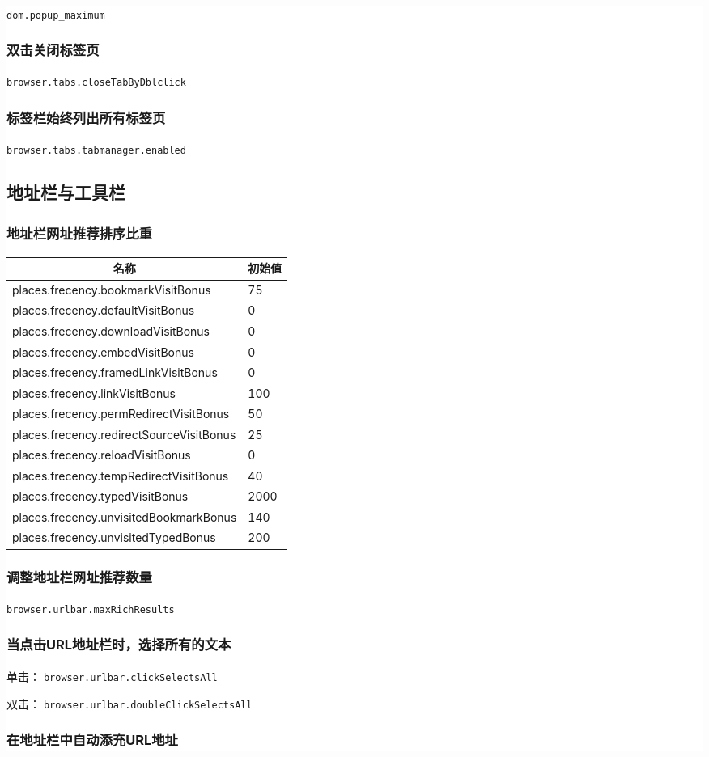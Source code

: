 `dom.popup_maximum`

### 双击关闭标签页

`browser.tabs.closeTabByDblclick`

### 标签栏始终列出所有标签页

`browser.tabs.tabmanager.enabled`

## 地址栏与工具栏

### 地址栏网址推荐排序比重

|名称|初始值|
|-|-|
|places.frecency.bookmarkVisitBonus|75|
|places.frecency.defaultVisitBonus|0|
|places.frecency.downloadVisitBonus|0|
|places.frecency.embedVisitBonus|0|
|places.frecency.framedLinkVisitBonus|0|
|places.frecency.linkVisitBonus|100|
|places.frecency.permRedirectVisitBonus|50|
|places.frecency.redirectSourceVisitBonus|25|
|places.frecency.reloadVisitBonus|0|
|places.frecency.tempRedirectVisitBonus|40|
|places.frecency.typedVisitBonus|2000|
|places.frecency.unvisitedBookmarkBonus|140|
|places.frecency.unvisitedTypedBonus|200|

### 调整地址栏网址推荐数量

`browser.urlbar.maxRichResults`

### 当点击URL地址栏时，选择所有的文本

单击： `browser.urlbar.clickSelectsAll`

双击： `browser.urlbar.doubleClickSelectsAll`

### 在地址栏中自动添充URL地址
